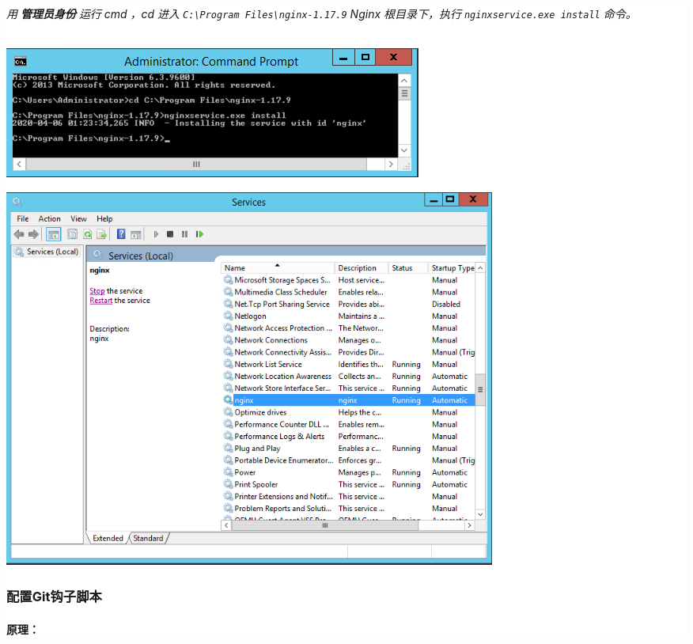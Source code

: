 

###### 用 **管理员身份** 运行 cmd ，cd 进入 `C:\Program Files\nginx-1.17.9` Nginx 根目录下，执行 `nginxservice.exe install` 命令。

![image-20200406012420521](hexo_windows/nginx_service2.JPG)



<img src="hexo_windows/nginx_service3.JPG" alt="image-20200406012538546" style="zoom:80%;" />



### 配置Git钩子脚本

#### 原理：
